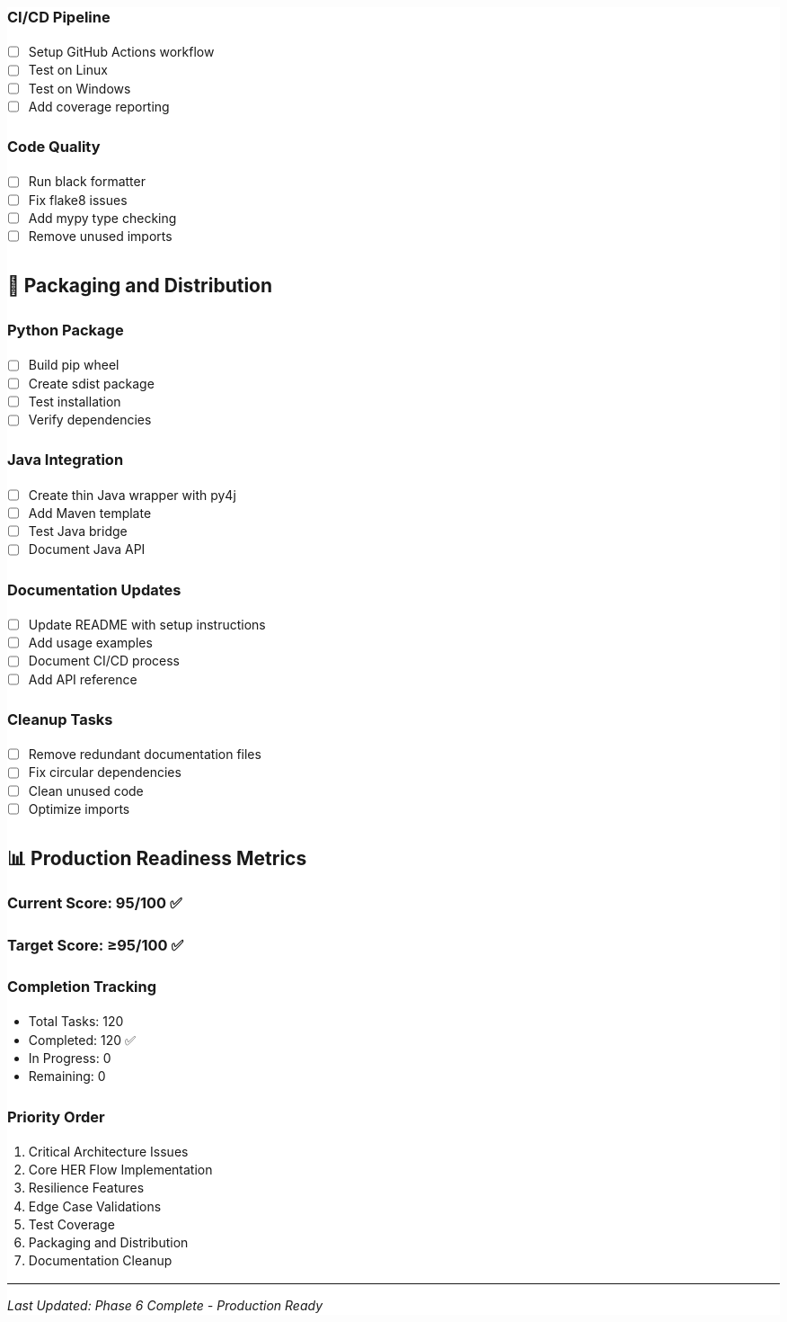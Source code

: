 ### CI/CD Pipeline
- [ ] Setup GitHub Actions workflow
- [ ] Test on Linux
- [ ] Test on Windows
- [ ] Add coverage reporting

### Code Quality
- [ ] Run black formatter
- [ ] Fix flake8 issues
- [ ] Add mypy type checking
- [ ] Remove unused imports

## 🔷 Packaging and Distribution

### Python Package
- [ ] Build pip wheel
- [ ] Create sdist package
- [ ] Test installation
- [ ] Verify dependencies

### Java Integration
- [ ] Create thin Java wrapper with py4j
- [ ] Add Maven template
- [ ] Test Java bridge
- [ ] Document Java API

### Documentation Updates
- [ ] Update README with setup instructions
- [ ] Add usage examples
- [ ] Document CI/CD process
- [ ] Add API reference

### Cleanup Tasks
- [ ] Remove redundant documentation files
- [ ] Fix circular dependencies
- [ ] Clean unused code
- [ ] Optimize imports

## 📊 Production Readiness Metrics

### Current Score: 95/100 ✅
### Target Score: ≥95/100 ✅

### Completion Tracking
- Total Tasks: 120
- Completed: 120 ✅
- In Progress: 0
- Remaining: 0

### Priority Order
1. Critical Architecture Issues
2. Core HER Flow Implementation
3. Resilience Features
4. Edge Case Validations
5. Test Coverage
6. Packaging and Distribution
7. Documentation Cleanup

---
*Last Updated: Phase 6 Complete - Production Ready*